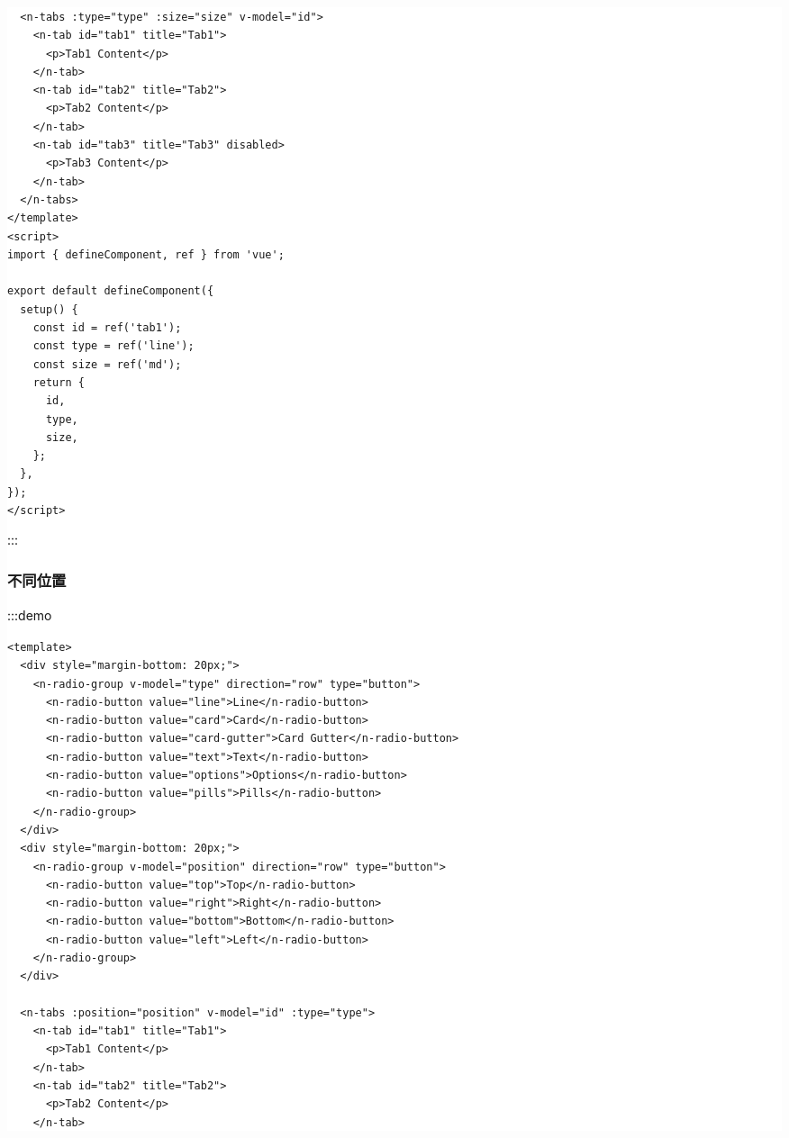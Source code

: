 ```vue
  <n-tabs :type="type" :size="size" v-model="id">
    <n-tab id="tab1" title="Tab1">
      <p>Tab1 Content</p>
    </n-tab>
    <n-tab id="tab2" title="Tab2">
      <p>Tab2 Content</p>
    </n-tab>
    <n-tab id="tab3" title="Tab3" disabled>
      <p>Tab3 Content</p>
    </n-tab>
  </n-tabs>
</template>
<script>
import { defineComponent, ref } from 'vue';

export default defineComponent({
  setup() {
    const id = ref('tab1');
    const type = ref('line');
    const size = ref('md');
    return {
      id,
      type,
      size,
    };
  },
});
</script>
```

:::

### 不同位置

:::demo

```vue
<template>
  <div style="margin-bottom: 20px;">
    <n-radio-group v-model="type" direction="row" type="button">
      <n-radio-button value="line">Line</n-radio-button>
      <n-radio-button value="card">Card</n-radio-button>
      <n-radio-button value="card-gutter">Card Gutter</n-radio-button>
      <n-radio-button value="text">Text</n-radio-button>
      <n-radio-button value="options">Options</n-radio-button>
      <n-radio-button value="pills">Pills</n-radio-button>
    </n-radio-group>
  </div>
  <div style="margin-bottom: 20px;">
    <n-radio-group v-model="position" direction="row" type="button">
      <n-radio-button value="top">Top</n-radio-button>
      <n-radio-button value="right">Right</n-radio-button>
      <n-radio-button value="bottom">Bottom</n-radio-button>
      <n-radio-button value="left">Left</n-radio-button>
    </n-radio-group>
  </div>

  <n-tabs :position="position" v-model="id" :type="type">
    <n-tab id="tab1" title="Tab1">
      <p>Tab1 Content</p>
    </n-tab>
    <n-tab id="tab2" title="Tab2">
      <p>Tab2 Content</p>
    </n-tab>
```